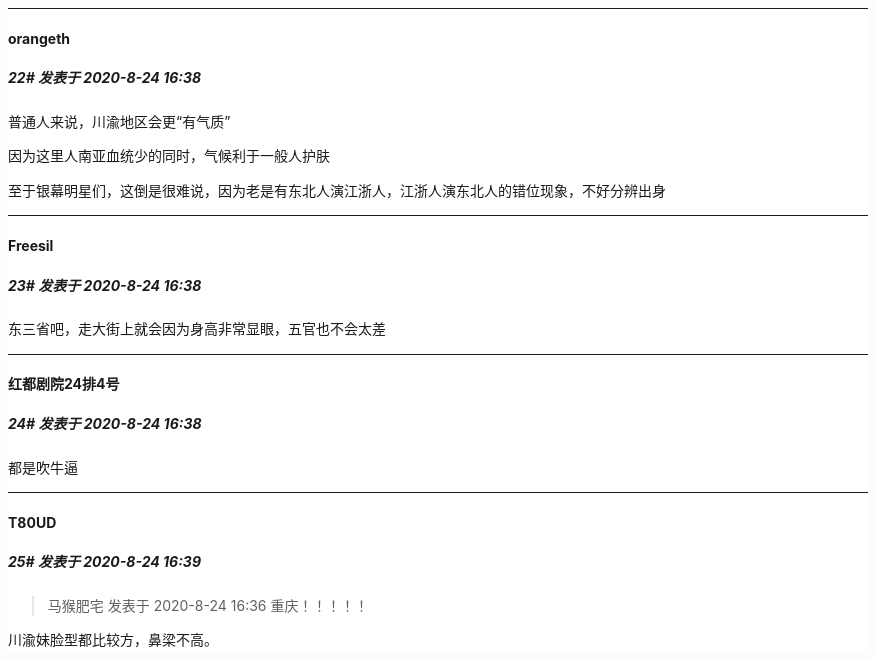 


-----

####  orangeth  
##### 22#       发表于 2020-8-24 16:38




普通人来说，川渝地区会更“有气质”

因为这里人南亚血统少的同时，气候利于一般人护肤



至于银幕明星们，这倒是很难说，因为老是有东北人演江浙人，江浙人演东北人的错位现象，不好分辨出身







-----

####  Freesil  
##### 23#       发表于 2020-8-24 16:38




东三省吧，走大街上就会因为身高非常显眼，五官也不会太差







-----

####  红都剧院24排4号  
##### 24#       发表于 2020-8-24 16:38




都是吹牛逼







-----

####  T80UD  
##### 25#       发表于 2020-8-24 16:39



<blockquote>马猴肥宅 发表于 2020-8-24 16:36
重庆！！！！！</blockquote>
川渝妹脸型都比较方，鼻梁不高。


